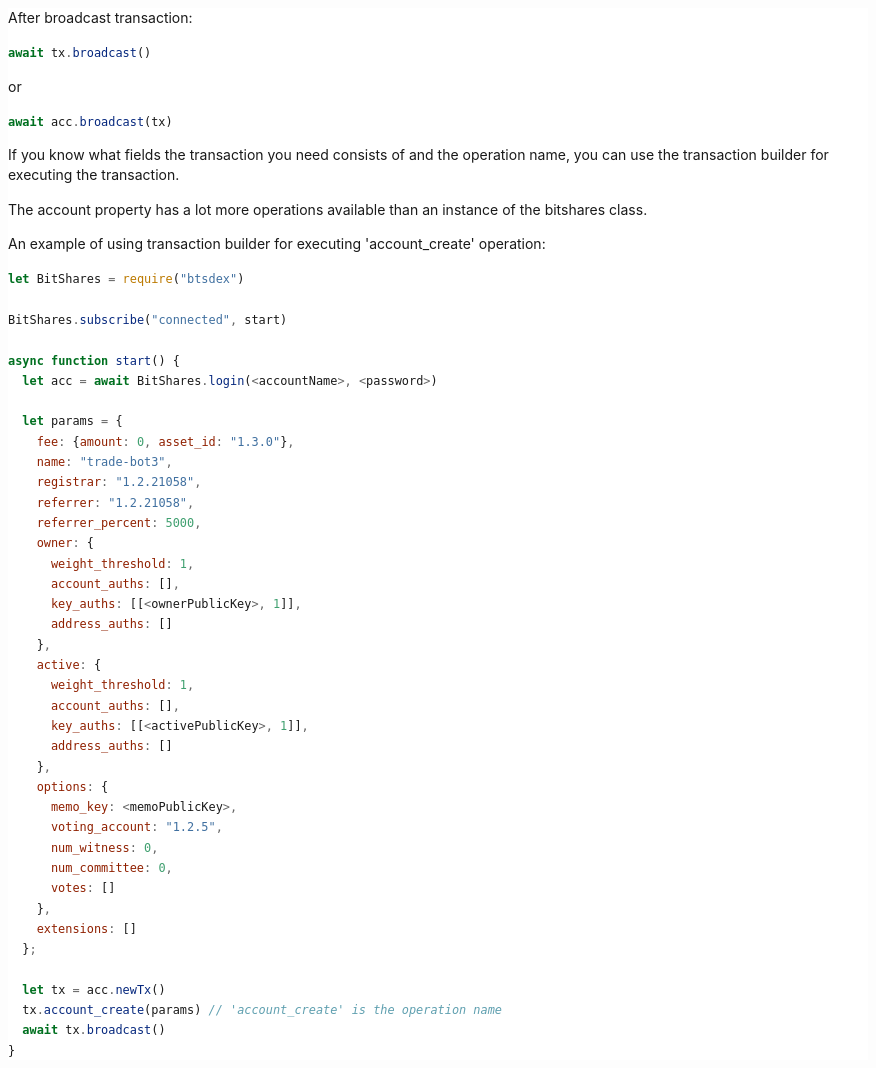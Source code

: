 After broadcast transaction:
```js
await tx.broadcast()
```
or
```js
await acc.broadcast(tx)
```

If you know what fields the transaction you need consists of and the operation name, you can use the transaction builder for executing the transaction.

The account property has a lot more operations available than an instance of the bitshares class.

An example of using transaction builder for executing 'account_create' operation:
```js
let BitShares = require("btsdex")

BitShares.subscribe("connected", start)

async function start() {
  let acc = await BitShares.login(<accountName>, <password>)

  let params = {
    fee: {amount: 0, asset_id: "1.3.0"},
    name: "trade-bot3",
    registrar: "1.2.21058",
    referrer: "1.2.21058",
    referrer_percent: 5000,
    owner: {
      weight_threshold: 1,
      account_auths: [],
      key_auths: [[<ownerPublicKey>, 1]],
      address_auths: []
    },
    active: {
      weight_threshold: 1,
      account_auths: [],
      key_auths: [[<activePublicKey>, 1]],
      address_auths: []
    },
    options: {
      memo_key: <memoPublicKey>,
      voting_account: "1.2.5",
      num_witness: 0,
      num_committee: 0,
      votes: []
    },
    extensions: []
  };

  let tx = acc.newTx()
  tx.account_create(params) // 'account_create' is the operation name
  await tx.broadcast()
}
```
